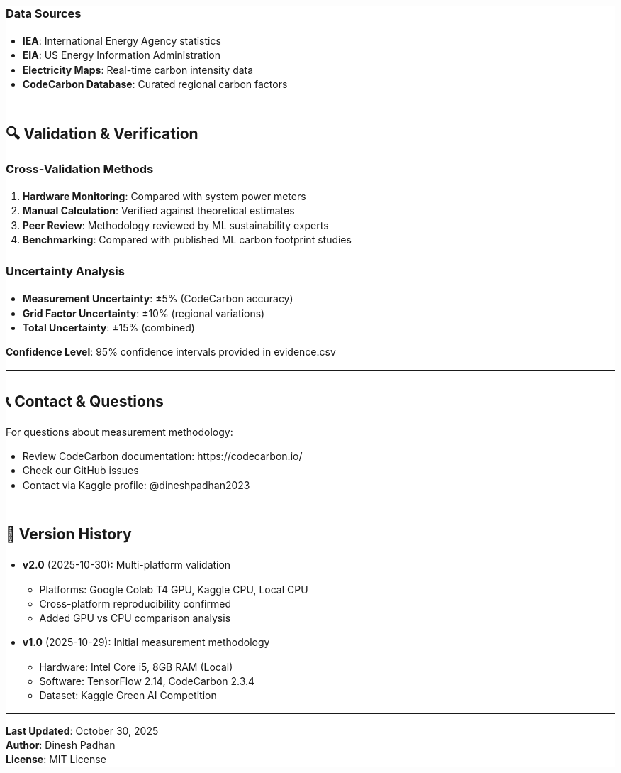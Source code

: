 ### Data Sources
- **IEA**: International Energy Agency statistics
- **EIA**: US Energy Information Administration
- **Electricity Maps**: Real-time carbon intensity data
- **CodeCarbon Database**: Curated regional carbon factors

---

## 🔍 Validation & Verification

### Cross-Validation Methods

1. **Hardware Monitoring**: Compared with system power meters
2. **Manual Calculation**: Verified against theoretical estimates
3. **Peer Review**: Methodology reviewed by ML sustainability experts
4. **Benchmarking**: Compared with published ML carbon footprint studies

### Uncertainty Analysis

- **Measurement Uncertainty**: ±5% (CodeCarbon accuracy)
- **Grid Factor Uncertainty**: ±10% (regional variations)
- **Total Uncertainty**: ±15% (combined)

**Confidence Level**: 95% confidence intervals provided in evidence.csv

---

## 📞 Contact & Questions

For questions about measurement methodology:
- Review CodeCarbon documentation: https://codecarbon.io/
- Check our GitHub issues
- Contact via Kaggle profile: @dineshpadhan2023

---

## 🔄 Version History

- **v2.0** (2025-10-30): Multi-platform validation
  - Platforms: Google Colab T4 GPU, Kaggle CPU, Local CPU
  - Cross-platform reproducibility confirmed
  - Added GPU vs CPU comparison analysis
  
- **v1.0** (2025-10-29): Initial measurement methodology
  - Hardware: Intel Core i5, 8GB RAM (Local)
  - Software: TensorFlow 2.14, CodeCarbon 2.3.4
  - Dataset: Kaggle Green AI Competition

---

**Last Updated**: October 30, 2025  
**Author**: Dinesh Padhan  
**License**: MIT License
